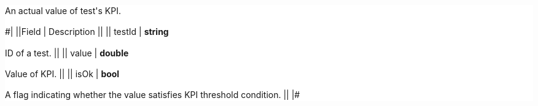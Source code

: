 An actual value of test's KPI.

#|
||Field | Description ||
|| testId | **string**

ID of a test. ||
|| value | **double**

Value of KPI. ||
|| isOk | **bool**

A flag indicating whether the value satisfies KPI threshold condition. ||
|#